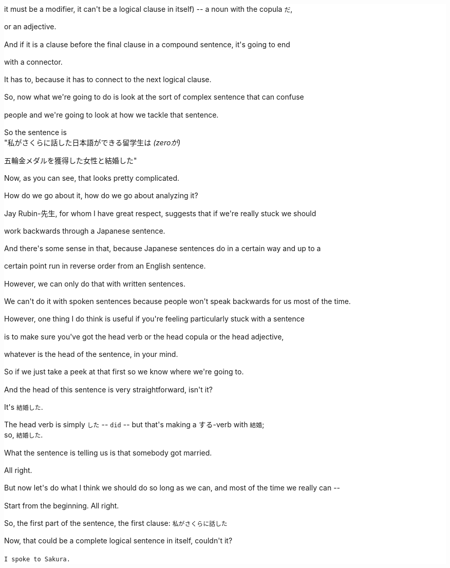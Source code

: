 it must be a modifier, it can't be a logical clause in itself) -- a noun with the copula <code>だ</code>,

or an adjective.

And if it is a clause before the final clause in a compound sentence, it's going to end

with a connector.

It has to, because it has to connect to the next logical clause.

So, now what we're going to do is look at the sort of complex sentence that can confuse

people and we're going to look at how we tackle that sentence.

So the sentence is  
"私がさくらに話した日本語ができる留学生は *(zeroが)* 

五輪金メダルを獲得した女性と結婚した"

Now, as you can see, that looks pretty complicated.

How do we go about it, how do we go about analyzing it?

Jay Rubin-先生, for whom I have great respect, suggests that if we're really stuck we should

work backwards through a Japanese sentence.

And there's some sense in that, because Japanese sentences do in a certain way and up to a

certain point run in reverse order from an English sentence.

However, we can only do that with written sentences.

We can't do it with spoken sentences because people won't speak backwards for us most of the time.

However, one thing I do think is useful if you're feeling particularly stuck with a sentence

is to make sure you've got the head verb or the head copula or the head adjective,

whatever is the head of the sentence, in your mind.

So if we just take a peek at that first so we know where we're going to.

And the head of this sentence is very straightforward, isn't it?

It's <code>結婚した</code>.

The head verb is simply <code>した</code> -- <code>did</code> -- but that's making a する-verb with <code>結婚</code>;  
so, <code>結婚した</code>.

What the sentence is telling us is that somebody got married.

All right.

But now let's do what I think we should do so long as we can, and most of the time we really can --

Start from the beginning. All right.

So, the first part of the sentence, the first clause: <code>私がさくらに話した</code>

Now, that could be a complete logical sentence in itself, couldn't it?

<code>I spoke to Sakura.</code>

